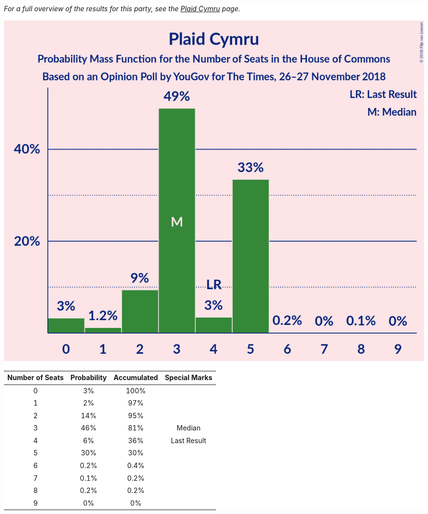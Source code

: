 *For a full overview of the results for this party, see the [Plaid Cymru](party-plaidcymru.html) page.*

![Graph with seats probability mass function not yet produced](2018-11-27-YouGov-seats-pmf-plaidcymru.png "Seats Probability Mass Function")

| Number of Seats | Probability | Accumulated | Special Marks |
|:---------------:|:-----------:|:-----------:|:-------------:|
| 0 | 3% | 100% |  |
| 1 | 2% | 97% |  |
| 2 | 14% | 95% |  |
| 3 | 46% | 81% | Median |
| 4 | 6% | 36% | Last Result |
| 5 | 30% | 30% |  |
| 6 | 0.2% | 0.4% |  |
| 7 | 0.1% | 0.2% |  |
| 8 | 0.2% | 0.2% |  |
| 9 | 0% | 0% |  |
